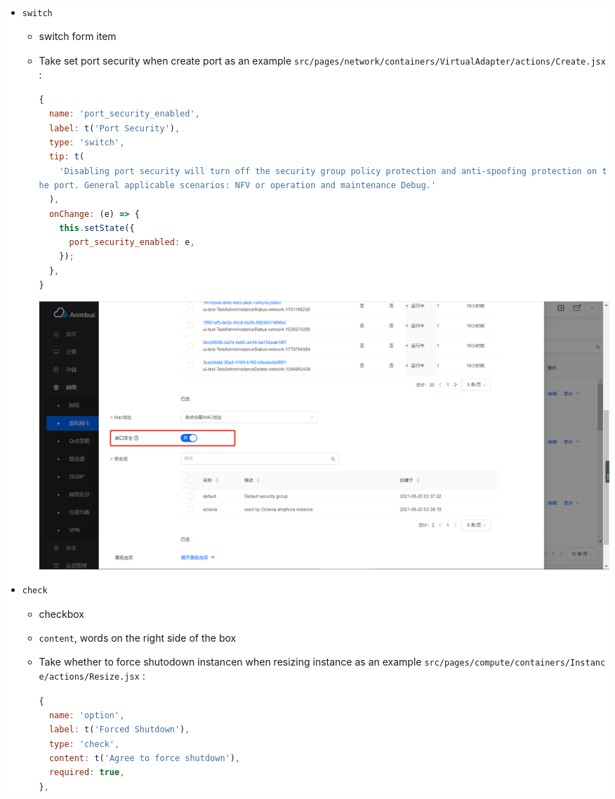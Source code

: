   - `switch`
    - switch form item
    - Take set port security when create port as an example `src/pages/network/containers/VirtualAdapter/actions/Create.jsx` :

      ```javascript
      {
        name: 'port_security_enabled',
        label: t('Port Security'),
        type: 'switch',
        tip: t(
          'Disabling port security will turn off the security group policy protection and anti-spoofing protection on the port. General applicable scenarios: NFV or operation and maintenance Debug.'
        ),
        onChange: (e) => {
          this.setState({
            port_security_enabled: e,
          });
        },
      }
      ```

      ![switch](/docs/zh/develop/images/form/switch.png)

  - `check`
    - checkbox
    - `content`, words on the right side of the box
    - Take whether to force shutodown instancen when resizing instance as an example `src/pages/compute/containers/Instance/actions/Resize.jsx` :

      ```javascript
      {
        name: 'option',
        label: t('Forced Shutdown'),
        type: 'check',
        content: t('Agree to force shutdown'),
        required: true,
      },
      ```
